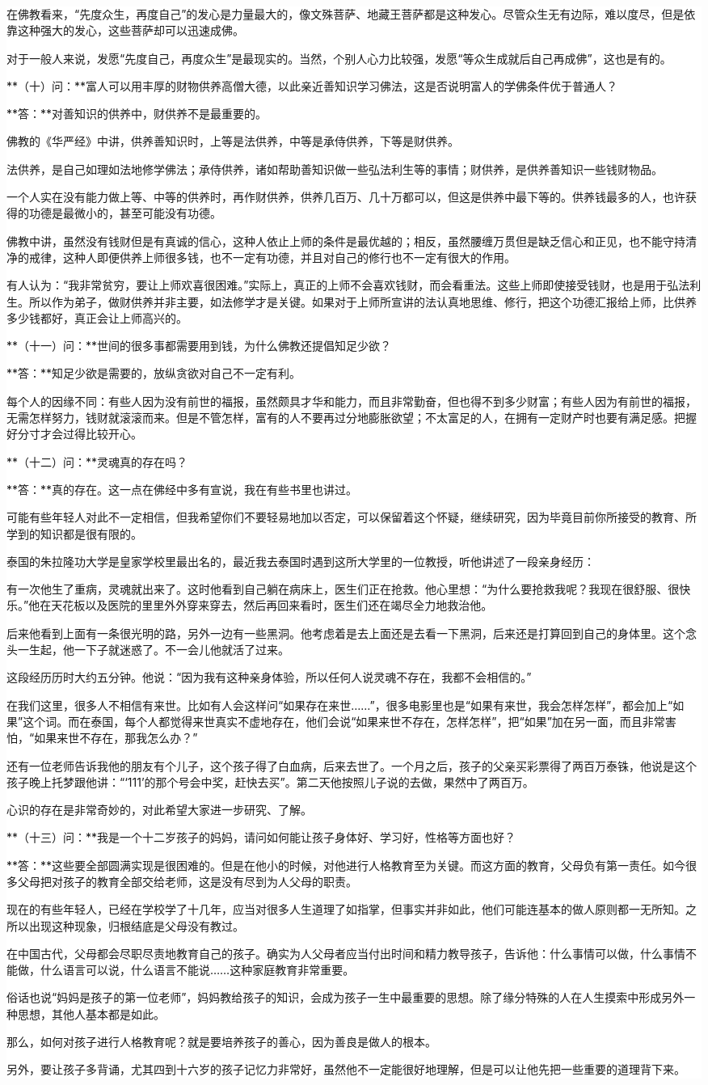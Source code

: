 在佛教看来，“先度众生，再度自己”的发心是力量最大的，像文殊菩萨、地藏王菩萨都是这种发心。尽管众生无有边际，难以度尽，但是依靠这种强大的发心，这些菩萨却可以迅速成佛。

对于一般人来说，发愿“先度自己，再度众生”是最现实的。当然，个别人心力比较强，发愿“等众生成就后自己再成佛”，这也是有的。

**（十）问：**富人可以用丰厚的财物供养高僧大德，以此亲近善知识学习佛法，这是否说明富人的学佛条件优于普通人？

**答：**对善知识的供养中，财供养不是最重要的。

佛教的《华严经》中讲，供养善知识时，上等是法供养，中等是承侍供养，下等是财供养。

法供养，是自己如理如法地修学佛法；承侍供养，诸如帮助善知识做一些弘法利生等的事情；财供养，是供养善知识一些钱财物品。

一个人实在没有能力做上等、中等的供养时，再作财供养，供养几百万、几十万都可以，但这是供养中最下等的。供养钱最多的人，也许获得的功德是最微小的，甚至可能没有功德。

佛教中讲，虽然没有钱财但是有真诚的信心，这种人依止上师的条件是最优越的；相反，虽然腰缠万贯但是缺乏信心和正见，也不能守持清净的戒律，这种人即便供养上师很多钱，也不一定有功德，并且对自己的修行也不一定有很大的作用。

有人认为：“我非常贫穷，要让上师欢喜很困难。”实际上，真正的上师不会喜欢钱财，而会看重法。这些上师即使接受钱财，也是用于弘法利生。所以作为弟子，做财供养并非主要，如法修学才是关键。如果对于上师所宣讲的法认真地思维、修行，把这个功德汇报给上师，比供养多少钱都好，真正会让上师高兴的。

**（十一）问：**世间的很多事都需要用到钱，为什么佛教还提倡知足少欲？

**答：**知足少欲是需要的，放纵贪欲对自己不一定有利。

每个人的因缘不同：有些人因为没有前世的福报，虽然颇具才华和能力，而且非常勤奋，但也得不到多少财富；有些人因为有前世的福报，无需怎样努力，钱财就滚滚而来。但是不管怎样，富有的人不要再过分地膨胀欲望；不太富足的人，在拥有一定财产时也要有满足感。把握好分寸才会过得比较开心。

**（十二）问：**灵魂真的存在吗？

**答：**真的存在。这一点在佛经中多有宣说，我在有些书里也讲过。

可能有些年轻人对此不一定相信，但我希望你们不要轻易地加以否定，可以保留着这个怀疑，继续研究，因为毕竟目前你所接受的教育、所学到的知识都是很有限的。

泰国的朱拉隆功大学是皇家学校里最出名的，最近我去泰国时遇到这所大学里的一位教授，听他讲述了一段亲身经历：

有一次他生了重病，灵魂就出来了。这时他看到自己躺在病床上，医生们正在抢救。他心里想：“为什么要抢救我呢？我现在很舒服、很快乐。”他在天花板以及医院的里里外外穿来穿去，然后再回来看时，医生们还在竭尽全力地救治他。

后来他看到上面有一条很光明的路，另外一边有一些黑洞。他考虑着是去上面还是去看一下黑洞，后来还是打算回到自己的身体里。这个念头一生起，他一下子就迷惑了。不一会儿他就活了过来。

这段经历历时大约五分钟。他说：“因为我有这种亲身体验，所以任何人说灵魂不存在，我都不会相信的。”

在我们这里，很多人不相信有来世。比如有人会这样问“如果存在来世……”，很多电影里也是“如果有来世，我会怎样怎样”，都会加上“如果”这个词。而在泰国，每个人都觉得来世真实不虚地存在，他们会说“如果来世不存在，怎样怎样”，把“如果”加在另一面，而且非常害怕，“如果来世不存在，那我怎么办？”

还有一位老师告诉我他的朋友有个儿子，这个孩子得了白血病，后来去世了。一个月之后，孩子的父亲买彩票得了两百万泰铢，他说是这个孩子晚上托梦跟他讲：“‘111’的那个号会中奖，赶快去买”。第二天他按照儿子说的去做，果然中了两百万。

心识的存在是非常奇妙的，对此希望大家进一步研究、了解。

**（十三）问：**我是一个十二岁孩子的妈妈，请问如何能让孩子身体好、学习好，性格等方面也好？

**答：**这些要全部圆满实现是很困难的。但是在他小的时候，对他进行人格教育至为关键。而这方面的教育，父母负有第一责任。如今很多父母把对孩子的教育全部交给老师，这是没有尽到为人父母的职责。

现在的有些年轻人，已经在学校学了十几年，应当对很多人生道理了如指掌，但事实并非如此，他们可能连基本的做人原则都一无所知。之所以出现这种现象，归根结底是父母没有教过。

在中国古代，父母都会尽职尽责地教育自己的孩子。确实为人父母者应当付出时间和精力教导孩子，告诉他：什么事情可以做，什么事情不能做，什么语言可以说，什么语言不能说……这种家庭教育非常重要。

俗话也说“妈妈是孩子的第一位老师”，妈妈教给孩子的知识，会成为孩子一生中最重要的思想。除了缘分特殊的人在人生摸索中形成另外一种思想，其他人基本都是如此。

那么，如何对孩子进行人格教育呢？就是要培养孩子的善心，因为善良是做人的根本。

另外，要让孩子多背诵，尤其四到十六岁的孩子记忆力非常好，虽然他不一定能很好地理解，但是可以让他先把一些重要的道理背下来。

